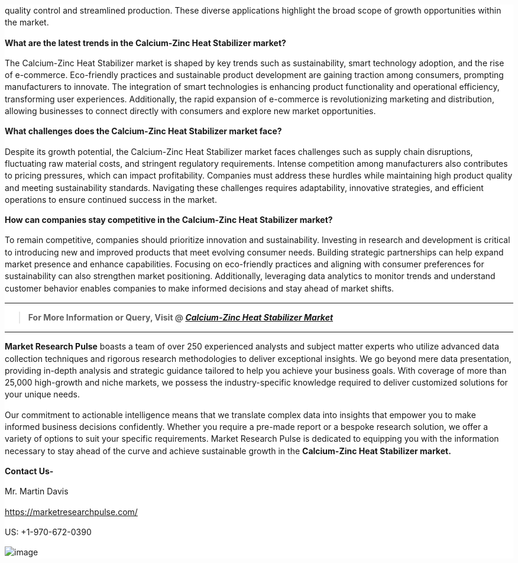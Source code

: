 quality control and streamlined production. These diverse applications highlight the broad scope of growth opportunities within the market.</p><p><strong>What are the latest trends in the Calcium-Zinc Heat Stabilizer market?</strong></p><p>The Calcium-Zinc Heat Stabilizer market is shaped by key trends such as sustainability, smart technology adoption, and the rise of e-commerce. Eco-friendly practices and sustainable product development are gaining traction among consumers, prompting manufacturers to innovate. The integration of smart technologies is enhancing product functionality and operational efficiency, transforming user experiences. Additionally, the rapid expansion of e-commerce is revolutionizing marketing and distribution, allowing businesses to connect directly with consumers and explore new market opportunities.</p><p><strong>What challenges does the Calcium-Zinc Heat Stabilizer market face?</strong></p><p>Despite its growth potential, the Calcium-Zinc Heat Stabilizer market faces challenges such as supply chain disruptions, fluctuating raw material costs, and stringent regulatory requirements. Intense competition among manufacturers also contributes to pricing pressures, which can impact profitability. Companies must address these hurdles while maintaining high product quality and meeting sustainability standards. Navigating these challenges requires adaptability, innovative strategies, and efficient operations to ensure continued success in the market.</p><p><strong>How can companies stay competitive in the Calcium-Zinc Heat Stabilizer market?</strong></p><p>To remain competitive, companies should prioritize innovation and sustainability. Investing in research and development is critical to introducing new and improved products that meet evolving consumer needs. Building strategic partnerships can help expand market presence and enhance capabilities. Focusing on eco-friendly practices and aligning with consumer preferences for sustainability can also strengthen market positioning. Additionally, leveraging data analytics to monitor trends and understand customer behavior enables companies to make informed decisions and stay ahead of market shifts.</p><hr /><blockquote><p><strong>For More Information or Query, Visit @&nbsp;<em><a href="https://marketresearchpulse.com/report/68493/calcium-zinc-heat-stabilizer-market?utm_source=Linkedin&utm_medium=030">Calcium-Zinc Heat Stabilizer Market</a></em></strong></p></blockquote><hr /><p><strong>Market Research Pulse</strong> boasts a team of over 250 experienced analysts and subject matter experts who utilize advanced data collection techniques and rigorous research methodologies to deliver exceptional insights. We go beyond mere data presentation, providing in-depth analysis and strategic guidance tailored to help you achieve your business goals. With coverage of more than 25,000 high-growth and niche markets, we possess the industry-specific knowledge required to deliver customized solutions for your unique needs.</p><p>Our commitment to actionable intelligence means that we translate complex data into insights that empower you to make informed business decisions confidently. Whether you require a pre-made report or a bespoke research solution, we offer a variety of options to suit your specific requirements. Market Research Pulse is dedicated to equipping you with the information necessary to stay ahead of the curve and achieve sustainable growth in the <strong>Calcium-Zinc Heat Stabilizer market.</strong></p><p><strong>Contact Us-</strong></p><p>Mr. Martin Davis</p><p>https://marketresearchpulse.com/</p><p>US: +1-970-672-0390</p>
![image](https://github.com/user-attachments/assets/0331d6b1-457b-45b0-b619-9f6b80a272ea)
